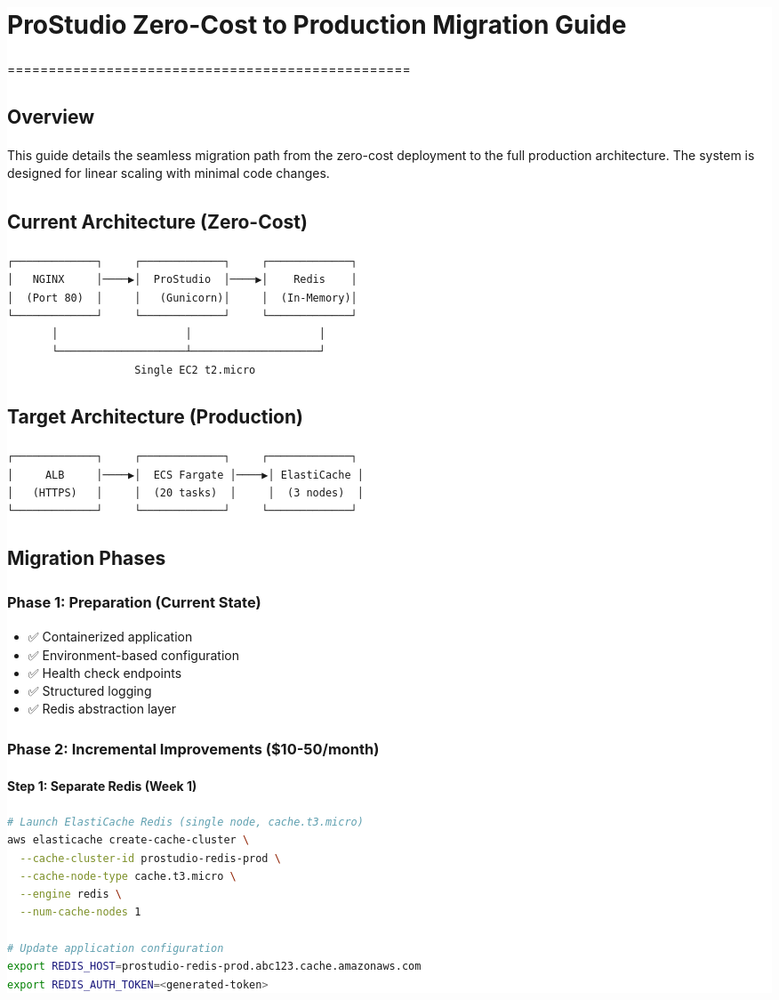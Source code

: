 # ProStudio Zero-Cost to Production Migration Guide
=================================================

## Overview

This guide details the seamless migration path from the zero-cost deployment to the full production architecture. The system is designed for linear scaling with minimal code changes.

## Current Architecture (Zero-Cost)

```
┌─────────────┐     ┌─────────────┐     ┌─────────────┐
│   NGINX     │────▶│  ProStudio  │────▶│    Redis    │
│  (Port 80)  │     │   (Gunicorn)│     │  (In-Memory)│
└─────────────┘     └─────────────┘     └─────────────┘
       │                    │                    │
       └────────────────────┴────────────────────┘
                    Single EC2 t2.micro
```

## Target Architecture (Production)

```
┌─────────────┐     ┌─────────────┐     ┌─────────────┐
│     ALB     │────▶│  ECS Fargate │────▶│ ElastiCache │
│   (HTTPS)   │     │  (20 tasks)  │     │  (3 nodes)  │
└─────────────┘     └─────────────┘     └─────────────┘
```

## Migration Phases

### Phase 1: Preparation (Current State)
- ✅ Containerized application
- ✅ Environment-based configuration
- ✅ Health check endpoints
- ✅ Structured logging
- ✅ Redis abstraction layer

### Phase 2: Incremental Improvements ($10-50/month)

#### Step 1: Separate Redis (Week 1)
```bash
# Launch ElastiCache Redis (single node, cache.t3.micro)
aws elasticache create-cache-cluster \
  --cache-cluster-id prostudio-redis-prod \
  --cache-node-type cache.t3.micro \
  --engine redis \
  --num-cache-nodes 1

# Update application configuration
export REDIS_HOST=prostudio-redis-prod.abc123.cache.amazonaws.com
export REDIS_AUTH_TOKEN=<generated-token>
```
